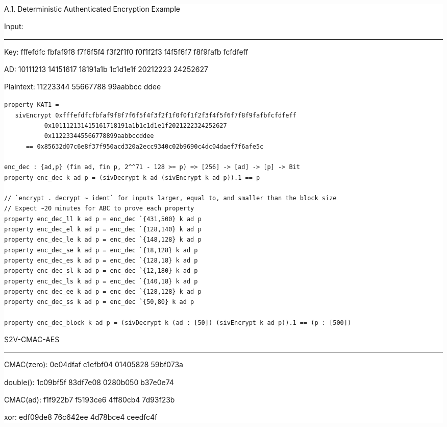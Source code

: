 A.1. Deterministic Authenticated Encryption Example

Input:

---

Key:
fffefdfc fbfaf9f8 f7f6f5f4 f3f2f1f0
f0f1f2f3 f4f5f6f7 f8f9fafb fcfdfeff

AD:
10111213 14151617 18191a1b 1c1d1e1f
20212223 24252627

Plaintext:
11223344 55667788 99aabbcc ddee

```
property KAT1 =
   sivEncrypt 0xfffefdfcfbfaf9f8f7f6f5f4f3f2f1f0f0f1f2f3f4f5f6f7f8f9fafbfcfdfeff
           0x101112131415161718191a1b1c1d1e1f2021222324252627
           0x112233445566778899aabbccddee
      == 0x85632d07c6e8f37f950acd320a2ecc9340c02b9690c4dc04daef7f6afe5c

enc_dec : {ad,p} (fin ad, fin p, 2^^71 - 128 >= p) => [256] -> [ad] -> [p] -> Bit
property enc_dec k ad p = (sivDecrypt k ad (sivEncrypt k ad p)).1 == p

// `encrypt . decrypt ~ ident` for inputs larger, equal to, and smaller than the block size
// Expect ~20 minutes for ABC to prove each property
property enc_dec_ll k ad p = enc_dec `{431,500} k ad p
property enc_dec_el k ad p = enc_dec `{128,140} k ad p
property enc_dec_le k ad p = enc_dec `{148,128} k ad p
property enc_dec_se k ad p = enc_dec `{18,128} k ad p
property enc_dec_es k ad p = enc_dec `{128,18} k ad p
property enc_dec_sl k ad p = enc_dec `{12,180} k ad p
property enc_dec_ls k ad p = enc_dec `{140,18} k ad p
property enc_dec_ee k ad p = enc_dec `{128,128} k ad p
property enc_dec_ss k ad p = enc_dec `{50,80} k ad p

property enc_dec_block k ad p = (sivDecrypt k (ad : [50]) (sivEncrypt k ad p)).1 == (p : [500])
```

S2V-CMAC-AES

---

CMAC(zero):
0e04dfaf c1efbf04 01405828 59bf073a

double():
1c09bf5f 83df7e08 0280b050 b37e0e74

CMAC(ad):
f1f922b7 f5193ce6 4ff80cb4 7d93f23b

xor:
edf09de8 76c642ee 4d78bce4 ceedfc4f
